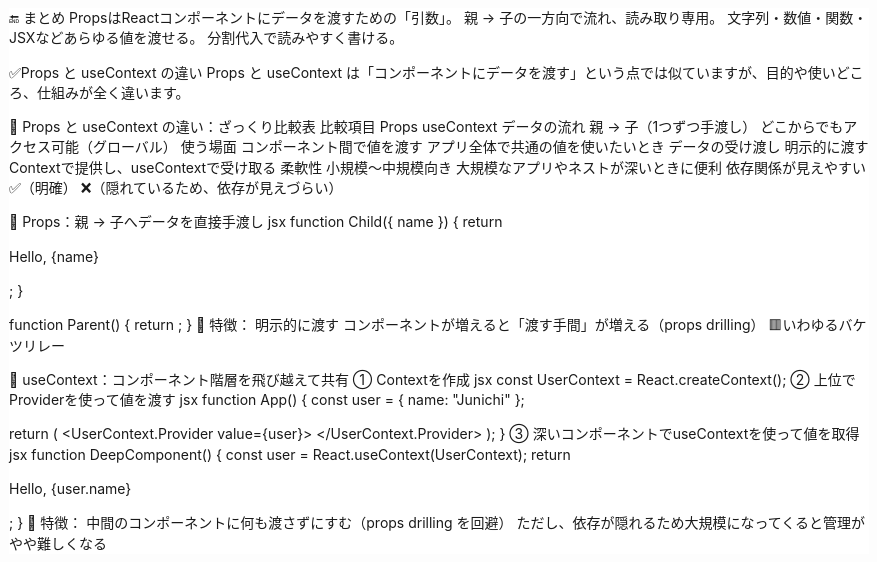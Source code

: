 🔚 まとめ
PropsはReactコンポーネントにデータを渡すための「引数」。
親 → 子の一方向で流れ、読み取り専用。
文字列・数値・関数・JSXなどあらゆる値を渡せる。
分割代入で読みやすく書ける。


✅Props と useContext の違い
Props と useContext は「コンポーネントにデータを渡す」という点では似ていますが、目的や使いどころ、仕組みが全く違います。

🔷 Props と useContext の違い：ざっくり比較表
比較項目	                    Props	                            useContext
データの流れ	                親 → 子（1つずつ手渡し）	    どこからでもアクセス可能（グローバル）
使う場面	                    コンポーネント間で値を渡す	    アプリ全体で共通の値を使いたいとき
データの受け渡し	            明示的に渡す	                Contextで提供し、useContextで受け取る
柔軟性	                        小規模〜中規模向き	            大規模なアプリやネストが深いときに便利
依存関係が見えやすい	            ✅（明確）	                ❌（隠れているため、依存が見えづらい）

🔶 Props：親 → 子へデータを直接手渡し
jsx
function Child({ name }) {
  return <p>Hello, {name}</p>;
}

function Parent() {
  return <Child name="Junichi" />;
}
📌 特徴：
明示的に渡す
コンポーネントが増えると「渡す手間」が増える（props drilling）
🟥いわゆるバケツリレー

🔶 useContext：コンポーネント階層を飛び越えて共有
① Contextを作成
jsx
const UserContext = React.createContext();
② 上位でProviderを使って値を渡す
jsx
function App() {
  const user = { name: "Junichi" };

  return (
    <UserContext.Provider value={user}>
      <DeepComponent />
    </UserContext.Provider>
  );
}
③ 深いコンポーネントでuseContextを使って値を取得
jsx
function DeepComponent() {
  const user = React.useContext(UserContext);
  return <p>Hello, {user.name}</p>;
}
📌 特徴：
中間のコンポーネントに何も渡さずにすむ（props drilling を回避）
ただし、依存が隠れるため大規模になってくると管理がやや難しくなる

